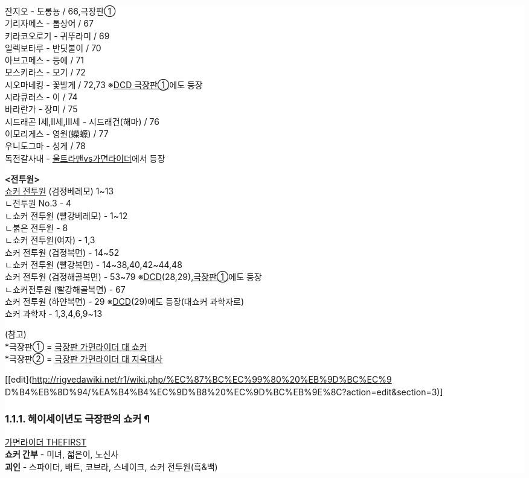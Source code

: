 잔지오 - 도롱뇽 / 66,극장판①  
기리자메스 - 톱상어 / 67  
키라코오로기 - 귀뚜라미 / 69  
일렉보타루 - 반딧불이 / 70  
아브고메스 - 등에 / 71  
모스키라스 - 모기 / 72  
시오마네킹 - 꽃발게 / 72,73 ※[DCD 극장판①](%EA%B7%B9%EC%9E%A5%ED%8C%90%20%EA%B0%80%EB%A9%B4%EB%9D%BC%EC%9D%B4%EB%8D%94%20%EB%94%94%EC%BC%80%EC%9D%B4%EB%93%9C%20-%20%EC%98%AC%20%EB%9D%BC%EC%9D%B4%EB%8D%94%20%EB%8C%80%20%EB%8C%80%EC%87%BC%EC%BB%A4.md)에도 등장  
시라큐러스 - 이 / 74  
바라란가 - 장미 / 75  
시드래곤 I세,II세,III세 - 시드래건(해마) / 76  
이모리게스 - 영원(蠑螈) / 77  
우니도그마 - 성게 / 78  
독전갈사내 - [울트라맨vs가면라이더](%EC%9A%B8%ED%8A%B8%EB%9D%BC%EB%A7%A8vs%EA%B0%80%EB%A9%B4%EB%9D%BC%EC%9D%B4%EB%8D%94.md)에서 등장

  

**<전투원>**  
[쇼커 전투원](%EC%87%BC%EC%BB%A4%20%EC%A0%84%ED%88%AC%EC%9B%90.md) (검정베레모) 1~13  
ㄴ전투원 No.3 - 4  
ㄴ쇼커 전투원 (빨강베레모) - 1~12  
ㄴ붉은 전투원 - 8  
ㄴ쇼커 전투원(여자) - 1,3  
쇼커 전투원 (검정복면) - 14~52  
ㄴ쇼커 전투원 (빨강복면) - 14~38,40,42~44,48  
쇼커 전투원 (검정해골복면) - 53~79 ※[DCD](%EA%B0%80%EB%A9%B4%EB%9D%BC%EC%9D%B4%EB%8D%94%20%EB%94%94%EC%BC%80%EC%9D%B4%EB%93%9C.md)(28,29),[극장판①](%EA%B7%B9%EC%9E%A5%ED%8C%90%20%EA%B0%80%EB%A9%B4%EB%9D%BC%EC%9D%B4%EB%8D%94%20%EB%94%94%EC%BC%80%EC%9D%B4%EB%93%9C%20-%20%EC%98%AC%20%EB%9D%BC%EC%9D%B4%EB%8D%94%20%EB%8C%80%20%EB%8C%80%EC%87%BC%EC%BB%A4.md)에도 등장  
ㄴ쇼커전투원 (빨강해골복면) - 67  
쇼커 전투원 (하얀복면) - 29 ※[DCD](%EA%B0%80%EB%A9%B4%EB%9D%BC%EC%9D%B4%EB%8D%94%20%EB%94%94%EC%BC%80%EC%9D%B4%EB%93%9C.md)(29)에도 등장(대쇼커 과학자로)  
쇼커 과학자 - 1,3,4,6,9~13

  

(참고)  
*극장판① = [극장판 가면라이더 대 쇼커](%EA%B7%B9%EC%9E%A5%ED%8C%90%20%EA%B0%80%EB%A9%B4%EB%9D%BC%EC%9D%B4%EB%8D%94%20%EB%8C%80%20%EC%87%BC%EC%BB%A4.md)  
*극장판② = [극장판 가면라이더 대 지옥대사](%EA%B7%B9%EC%9E%A5%ED%8C%90%20%EA%B0%80%EB%A9%B4%EB%9D%BC%EC%9D%B4%EB%8D%94%20%EB%8C%80%20%EC%A7%80%EC%98%A5%EB%8C%80%EC%82%AC.md)

  

[[edit](http://rigvedawiki.net/r1/wiki.php/%EC%87%BC%EC%99%80%20%EB%9D%BC%EC%9
D%B4%EB%8D%94/%EA%B4%B4%EC%9D%B8%20%EC%9D%BC%EB%9E%8C?action=edit&section=3)]

### 1.1.1. 헤이세이년도 극장판의 쇼커 ¶

[가면라이더 THEFIRST](%EA%B0%80%EB%A9%B4%EB%9D%BC%EC%9D%B4%EB%8D%94%20THE%20FIRST.md)  
**쇼커 간부** \- 미녀, 젋은이, 노신사  
**괴인** \- 스파이더, 배트, 코브라, 스네이크, 쇼커 전투원(흑&백)

  